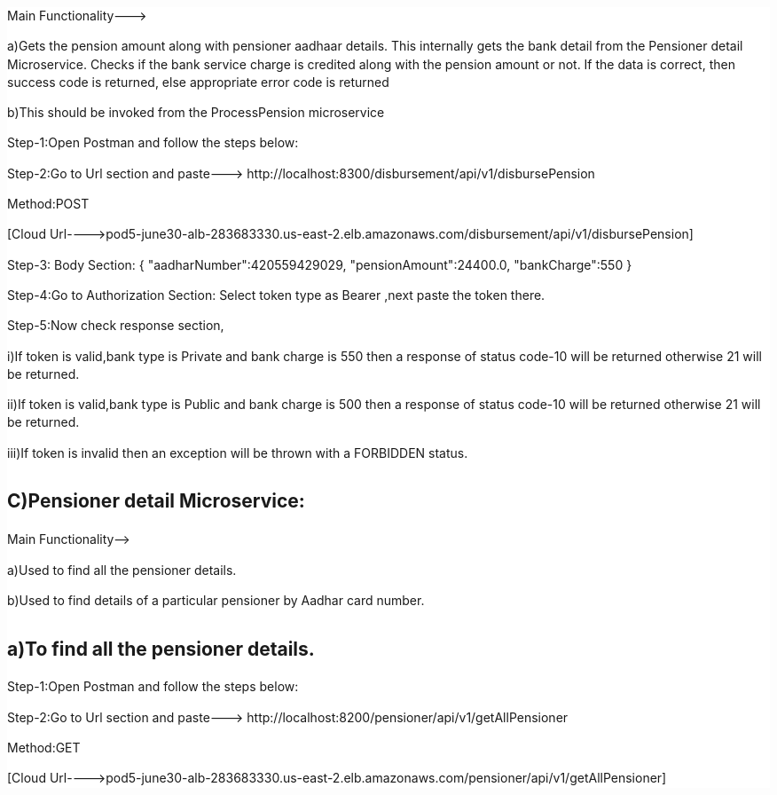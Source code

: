 Main Functionality---> 

a)Gets the pension amount along with pensioner aadhaar details. This internally gets the bank detail from the Pensioner detail Microservice.
 Checks if the bank service charge is credited along with the pension amount or not. If the data is correct, then success code is returned, else appropriate error code is returned

b)This should be invoked from the ProcessPension microservice


Step-1:Open Postman and follow the steps below:
 
Step-2:Go to Url section and paste---> http://localhost:8300/disbursement/api/v1/disbursePension

Method:POST

[Cloud Url---->pod5-june30-alb-283683330.us-east-2.elb.amazonaws.com/disbursement/api/v1/disbursePension]

Step-3:  Body Section: 
    {
    "aadharNumber":420559429029,
    "pensionAmount":24400.0,
    "bankCharge":550
     }

Step-4:Go to Authorization Section: Select token type as Bearer ,next paste the token there.
 
Step-5:Now check response section,

i)If token is valid,bank type is Private and bank charge is 550 then a response of status code-10 will be returned otherwise 21 will be returned.

ii)If token is valid,bank type is Public and bank charge is 500 then a response of status code-10 will be returned otherwise 21 will be returned.

iii)If token is invalid then an exception will be thrown with a FORBIDDEN status.



C)Pensioner detail Microservice:
--------------------------------

Main Functionality-->

a)Used to find all the pensioner details.

b)Used to find details of a particular pensioner by Aadhar card number. 


a)To find all the pensioner details.
------------------------------------

Step-1:Open Postman and follow the steps below:
 
Step-2:Go to Url section and paste---> http://localhost:8200/pensioner/api/v1/getAllPensioner

Method:GET

[Cloud Url---->pod5-june30-alb-283683330.us-east-2.elb.amazonaws.com/pensioner/api/v1/getAllPensioner]
